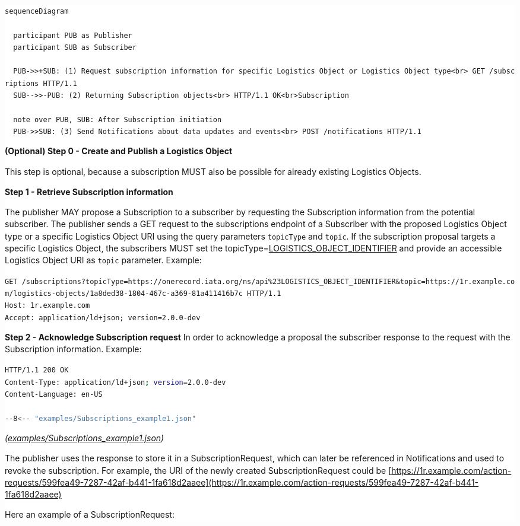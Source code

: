 ```mermaid
sequenceDiagram

  participant PUB as Publisher
  participant SUB as Subscriber

  PUB->>+SUB: (1) Request subscription information for specific Logistics Object or Logistics Object type<br> GET /subscriptions HTTP/1.1
  SUB-->>-PUB: (2) Returning Subscription objects<br> HTTP/1.1 OK<br>Subscription

  note over PUB, SUB: After Subscription initiation
  PUB->>SUB: (3) Send Notifications about data updates and events<br> POST /notifications HTTP/1.1
```

**(Optional) Step 0 - Create and Publish a Logistics Object**

This step is optional, because a subscription MUST also be possible for already existing Logistics Objects.

**Step 1 - Retrieve Subscription information**

The publisher MAY propose a Subscription to a subscriber by requesting the Subscription information from the potential subscriber. 
The publisher sends a GET request to the subscriptions endpoint of a Subscriber with the proposed Logistics Object type or a specific Logistics Object URI using the query parameters `topicType` and `topic`. If the subscription proposal targets a specific Logistics Object, the subscribers MUST set the topicType=[LOGISTICS_OBJECT_IDENTIFIER](https://onerecord.iata.org/ns/api#LOGISTICS_OBJECT_IDENTIFIER) and provide an accessible Logistics Object URI as `topic` parameter. Example:

```http
GET /subscriptions?topicType=https://onerecord.iata.org/ns/api%23LOGISTICS_OBJECT_IDENTIFIER&topic=https://1r.example.com/logistics-objects/1a8ded38-1804-467c-a369-81a411416b7c HTTP/1.1
Host: 1r.example.com
Accept: application/ld+json; version=2.0.0-dev
```

**Step 2 - Acknowledge Subscription request**
In order to acknowledge a proposal the subscriber response to the request with the Subscription information. Example:
```bash
HTTP/1.1 200 OK 
Content-Type: application/ld+json; version=2.0.0-dev
Content-Language: en-US

--8<-- "examples/Subscriptions_example1.json"
```

_([examples/Subscriptions_example1.json](examples/Subscriptions_example1.json))_

The publisher uses the response to store it in a SubscriptionRequest, which can later be referenced in Notifications and used to revoke the subscription.
For example, the URI of the newly created SubscriptionRequest could be [https://1r.example.com/action-requests/599fea49-7287-42af-b441-1fa618d2aaee](https://1r.example.com/action-requests/599fea49-7287-42af-b441-1fa618d2aaee)

Here an example of a SubscriptionRequest:
